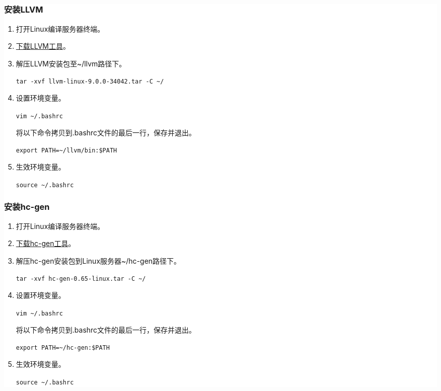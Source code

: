 
### 安装LLVM<a name="section18344103584516"></a>

1.  打开Linux编译服务器终端。
2.  [下载LLVM工具](https://repo.huaweicloud.com/harmonyos/compiler/clang/9.0.0-34042/linux/llvm-linux-9.0.0-34042.tar)。
3.  解压LLVM安装包至\~/llvm路径下。

    ```
    tar -xvf llvm-linux-9.0.0-34042.tar -C ~/
    ```

4.  设置环境变量。

    ```
    vim ~/.bashrc
    ```

    将以下命令拷贝到.bashrc文件的最后一行，保存并退出。

    ```
    export PATH=~/llvm/bin:$PATH
    ```

5.  生效环境变量。

    ```
    source ~/.bashrc
    ```


### 安装hc-gen<a name="section2075110583451"></a>

1.  打开Linux编译服务器终端。
2.  [下载hc-gen工具](https://repo.huaweicloud.com/harmonyos/compiler/hc-gen/0.65/linux/hc-gen-0.65-linux.tar)。
3.  解压hc-gen安装包到Linux服务器\~/hc-gen路径下。

    ```
    tar -xvf hc-gen-0.65-linux.tar -C ~/
    ```

4.  设置环境变量。

    ```
    vim ~/.bashrc
    ```

    将以下命令拷贝到.bashrc文件的最后一行，保存并退出。

    ```
    export PATH=~/hc-gen:$PATH
    ```

5.  生效环境变量。

    ```
    source ~/.bashrc
    ```
